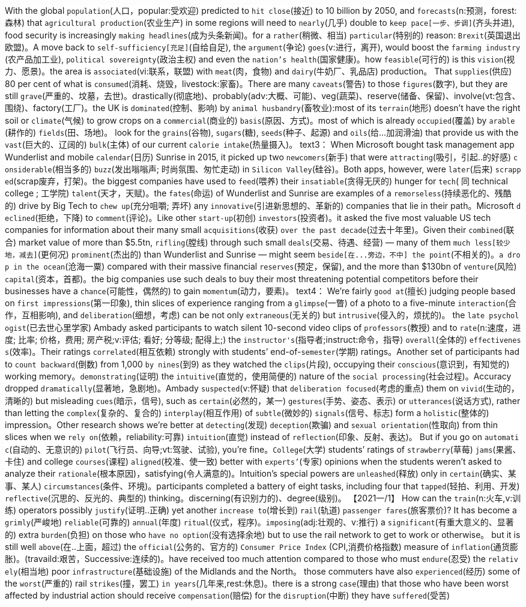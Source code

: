 With the global `population`(人口，popular:受欢迎) predicted to `hit close`(接近) to 10 billion by 2050, and `forecasts`(n:预测，forest:森林) that `agricultural production`(农业生产) in some regions will need to `nearly`(几乎) double to `keep pace[一步、步调]`(齐头并进), food security is increasingly `making headlines`(成为头条新闻)。for a `rather`(稍微、相当) `particular`(特别的) reason: `Brexit`(英国退出欧盟)。A move back to `self-sufficiency[充足]`(自给自足), the `argument`(争论) `goes`(v:进行，离开), would boost the `farming industry`(农产品加工业), `political sovereignty`(政治主权) and even the `nation’s health`(国家健康)。how `feasible`(可行的) is this `vision`(视力、愿景)。the area is `associated`(vi:联系，联盟) with `meat`(肉，食物) and `dairy`(牛奶厂、乳品店) production。 That `supplies`(供应) 80 per cent of what is `consumed`(消耗、烧毁，livestock:家畜)。There are many `caveats`(警告) to those `figures`(数字), but they are still `grave`(严重的、坟墓，去世)。drastically(彻底地)、probably(adv:大概、可能)、veg(蔬菜)、reserve(储备、保留)、involve(vt:包含、围绕)、factory(工厂)。the UK is `dominated`(控制、影响) by `animal husbandry`(畜牧业):most of its `terrain`(地形) doesn’t have the right soil or `climate`(气候) to grow crops on a `commercial`(商业的) `basis`(原因、方式)。most of which is already `occupied`(覆盖) by `arable`(耕作的) `fields`(田、场地)。 look for the `grains`(谷物), `sugars`(糖), `seeds`(种子、起源) and `oils`(给...加润滑油) that provide us with the `vast`(巨大的、辽阔的) `bulk`(主体) of our current `calorie intake`(热量摄入)。
text3：
When Microsoft bought task management app Wunderlist and mobile `calendar`(日历) Sunrise in 2015, it picked up two `newcomers`(新手) that were `attracting`(吸引，引起..的好感) `considerable`(相当多的) `buzz`(发出嗡嗡声; 时尚氛围、匆忙走动) in `Silicon Valley`(硅谷)。Both apps, however, were `later`(后来) `scrapped`(scrap废弃，打架)。the biggest companies have used to `feed`(喂养) their `insatiable`(贪得无厌的) hunger for `tech`( 同 technical college ; 工学院) `talent`(天才，天赋)。the `fates`(命运) of Wunderlist and Sunrise are examples of a `remorseless`(持续恶化的、残酷的) drive by Big Tech to `chew up`(充分咀嚼; 弄坏) any `innovative`(引进新思想的、革新的) companies that lie in their path。Microsoft `declined`(拒绝，下降) to `comment`(评论)。Like other `start-up`(初创) `investors`(投资者)。it asked the five most valuable US tech companies for information about their many small `acquisitions`(收获) `over the past decade`(过去十年里)。Given their `combined`(联合) market value of more than $5.5tn, `rifling`(膛线) through such small `deals`(交易、待遇、经营) — many of them `much less[较少地，减去]`(更何况) `prominent`(杰出的) than Wunderlist and Sunrise — might seem `beside[在...旁边，不中] the point`(不相关的)。`a drop in the ocean`(沧海一粟) compared with their massive financial `reserves`(预定，保留), and the more than $130bn of `venture`(风险) `capital`(资本，首都)。the big companies use such deals to buy their most threatening potential competitors before their businesses have a `chance`(可能性，偶然的) to gain `momentum`(动力，要素)。
text4：
We’re fairly `good at`(擅长) judging people based on `first impressions`(第一印象), thin slices of experience ranging from a `glimpse`(一瞥) of a photo to a five-minute `interaction`(合作，互相影响), and `deliberation`(细想，考虑) can be not only `extraneous`(无关的) but `intrusive`(侵入的，烦扰的)。 the `late psychologist`(已去世心里学家) Ambady asked participants to watch silent 10-second video clips of `professors`(教授) and to `rate`(n:速度，进度; 比率; 价格，费用; 房产税;v:评估; 看好; 分等级; 配得上;) the `instructor's`(指导者;instruct:命令，指导) `overall`(全体的) `effectiveness`(效率)。Their ratings `correlated`(相互依赖) strongly with students’ end-of-`semester`(学期) ratings。Another set of participants had to `count backward`(倒数) from 1,000 `by nines`(到9) as they watched the `clips`(片段), occupying their `conscious`(意识到，有知觉的) working memory。`demonstrating`(证明) the `intuitive`(直觉的，使用简便的) nature of the `social processing`(社会过程)。Accuracy dropped `dramatically`(显著地，急剧地)。Ambady `suspected`(v:怀疑) that `deliberation focused`(考虑的重点) them on `vivid`(生动的，清晰的) but misleading `cues`(暗示，信号), such as `certain`(必然的，某一) `gestures`(手势、姿态、表示) or `utterances`(说话方式), rather than letting the `complex`(复杂的、复合的) `interplay`(相互作用) of `subtle`(微妙的) `signals`(信号、标志) form a `holistic`(整体的) impression。Other research shows we’re better at `detecting`(发现) `deception`(欺骗) and `sexual orientation`(性取向) from thin slices when we `rely on`(依赖，reliability:可靠) `intuition`(直觉) instead of `reflection`(印象、反射、表达)。 But if you go on `automatic`(自动的、无意识的) `pilot`(飞行员、向导;vt:驾驶、试验), you’re fine。`College`(大学) students’ ratings of `strawberry`(草莓) `jams`(果酱、卡住) and college `courses`(课程) `aligned`(校准、使一致) better with `experts’`(专家) opinions when the students weren’t asked to analyze their `rationale`(根本原因)，satisfying(令人满意的)。Intuition’s special powers are `unleashed`(释放) only in `certain`(确实、某事、某人) `circumstances`(条件、环境)。participants completed a battery of eight tasks, including four that `tapped`(轻拍、利用、开发) `reflective`(沉思的、反光的、典型的) thinking。discerning(有识别力的)、degree(级别)。 
【2021一/1】
 How can the `train`(n:火车,v:训练) operators possibly `justify`(证明..正确) yet another `increase to`(增长到) `rail`(轨道) `passenger fares`(旅客票价)? It has become a `grimly`(严峻地) `reliable`(可靠的) `annual`(年度) `ritual`(仪式，程序)。`imposing`(adj:壮观的、v:推行) a `significant`(有重大意义的、显著的) extra `burden`(负担) on those who `have no option`(没有选择余地) but to use the rail network to get to work or otherwise。 but it is still well `above`(在..上面，超过) the `official`(公务的、官方的) `Consumer Price Index` (CPI,消费价格指数) measure of `inflation`(通货膨胀)。(travaild:艰苦，Successive:连续的)。have received too much attention compared to those who must `endure`(忍受) the `relatively`(相当地) poor `infrastructure`(基础设施) of the Midlands and the North。 those commuters have also `experienced`(经历) some of the `worst`(严重的) rail `strikes`(撞，罢工) `in years`(几年来,rest:休息)。there is a strong `case`(理由) that those who have been worst affected by industrial action should receive `compensation`(赔偿) for the `disruption`(中断) they have `suffered`(受苦)